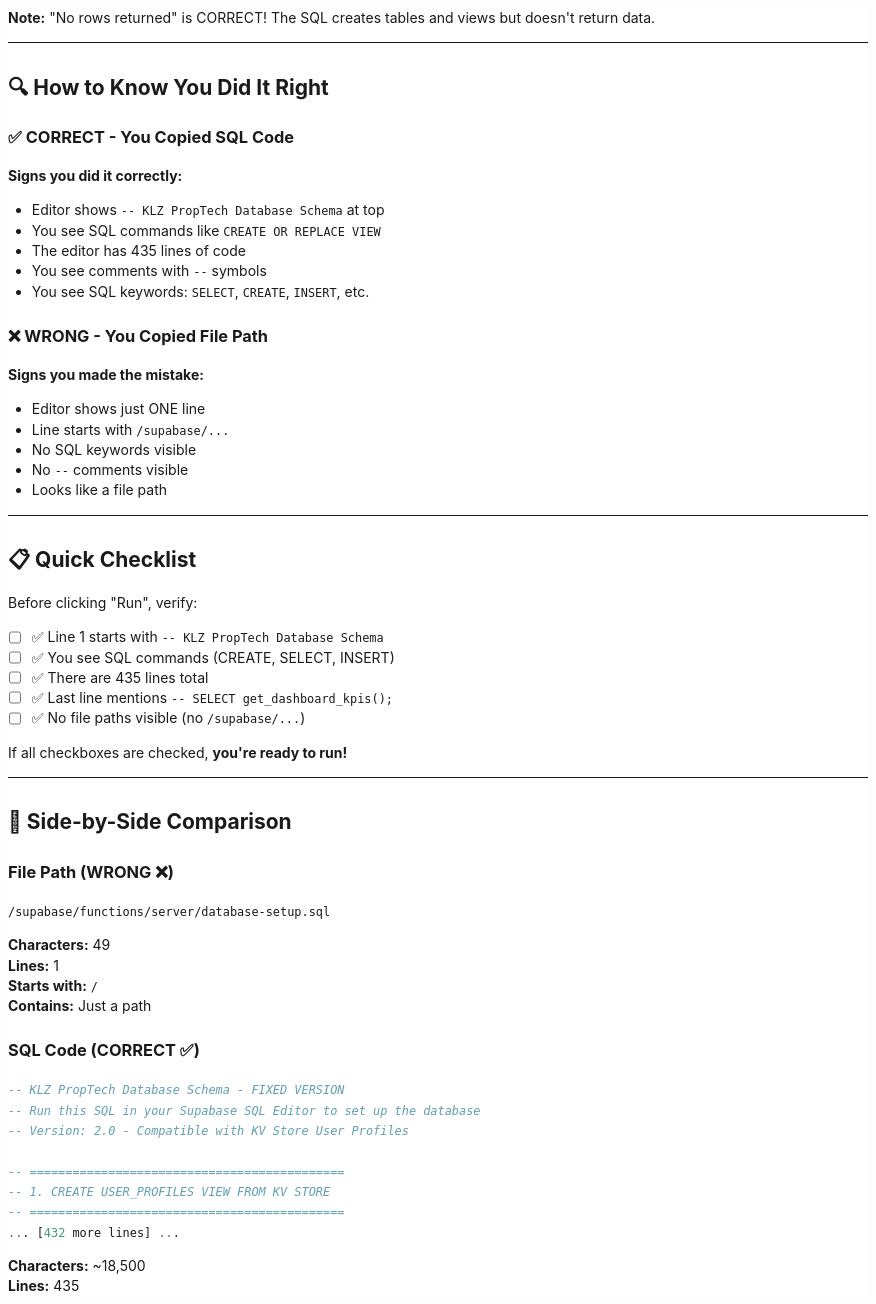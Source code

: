 **Note:** "No rows returned" is CORRECT! The SQL creates tables and views but doesn't return data.

---

## 🔍 How to Know You Did It Right

### ✅ CORRECT - You Copied SQL Code

**Signs you did it correctly:**
- Editor shows `-- KLZ PropTech Database Schema` at top
- You see SQL commands like `CREATE OR REPLACE VIEW`
- The editor has 435 lines of code
- You see comments with `--` symbols
- You see SQL keywords: `SELECT`, `CREATE`, `INSERT`, etc.

### ❌ WRONG - You Copied File Path

**Signs you made the mistake:**
- Editor shows just ONE line
- Line starts with `/supabase/...`
- No SQL keywords visible
- No `--` comments visible
- Looks like a file path

---

## 📋 Quick Checklist

Before clicking "Run", verify:

- [ ] ✅ Line 1 starts with `-- KLZ PropTech Database Schema`
- [ ] ✅ You see SQL commands (CREATE, SELECT, INSERT)
- [ ] ✅ There are 435 lines total
- [ ] ✅ Last line mentions `-- SELECT get_dashboard_kpis();`
- [ ] ✅ No file paths visible (no `/supabase/...`)

If all checkboxes are checked, **you're ready to run!**

---

## 🎯 Side-by-Side Comparison

### File Path (WRONG ❌)
```
/supabase/functions/server/database-setup.sql
```
**Characters:** 49  
**Lines:** 1  
**Starts with:** `/`  
**Contains:** Just a path

### SQL Code (CORRECT ✅)
```sql
-- KLZ PropTech Database Schema - FIXED VERSION
-- Run this SQL in your Supabase SQL Editor to set up the database
-- Version: 2.0 - Compatible with KV Store User Profiles

-- ============================================
-- 1. CREATE USER_PROFILES VIEW FROM KV STORE
-- ============================================
... [432 more lines] ...
```
**Characters:** ~18,500  
**Lines:** 435  
